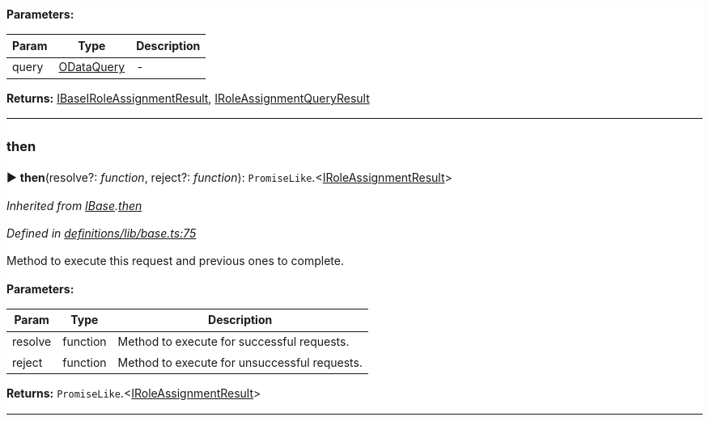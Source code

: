**Parameters:**

| Param | Type | Description |
| ------ | ------ | ------ |
| query | [ODataQuery](_definitions_lib_odata_.odataquery.md)   |  - |





**Returns:** [IBase](_definitions_lib_base_.ibase.md)[IRoleAssignmentResult](_definitions_security_roleassignment_.iroleassignmentresult.md), [IRoleAssignmentQueryResult](_definitions_security_roleassignment_.iroleassignmentqueryresult.md)





___

<a id="then"></a>

###  then

► **then**(resolve?: *function*, reject?: *function*): `PromiseLike`.<[IRoleAssignmentResult](_definitions_security_roleassignment_.iroleassignmentresult.md)>




*Inherited from [IBase](_definitions_lib_base_.ibase.md).[then](_definitions_lib_base_.ibase.md#then)*

*Defined in [definitions/lib/base.ts:75](https://github.com/gunjandatta/sprest/blob/3de79f1/src/definitions/lib/base.ts#L75)*



Method to execute this request and previous ones to complete.


**Parameters:**

| Param | Type | Description |
| ------ | ------ | ------ |
| resolve | function   |  Method to execute for successful requests. |
| reject | function   |  Method to execute for unsuccessful requests. |





**Returns:** `PromiseLike`.<[IRoleAssignmentResult](_definitions_security_roleassignment_.iroleassignmentresult.md)>





___


